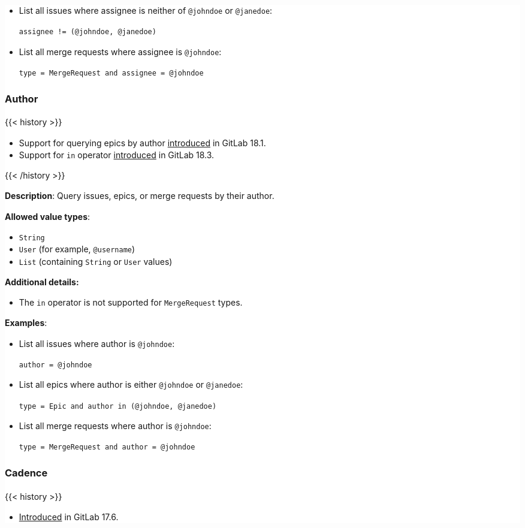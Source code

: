 - List all issues where assignee is neither of `@johndoe` or `@janedoe`:

  ```plaintext
  assignee != (@johndoe, @janedoe)
  ```

- List all merge requests where assignee is `@johndoe`:

  ```plaintext
  type = MergeRequest and assignee = @johndoe
  ```

### Author

{{< history >}}

- Support for querying epics by author [introduced](https://gitlab.com/gitlab-org/gitlab/-/merge_requests/192680) in GitLab 18.1.
- Support for `in` operator [introduced](https://gitlab.com/gitlab-org/gitlab-query-language/glql-rust/-/merge_requests/221) in GitLab 18.3.

{{< /history >}}

**Description**: Query issues, epics, or merge requests by their author.

**Allowed value types**:

- `String`
- `User` (for example, `@username`)
- `List` (containing `String` or `User` values)

**Additional details:**

- The `in` operator is not supported for `MergeRequest` types.

**Examples**:

- List all issues where author is `@johndoe`:

  ```plaintext
  author = @johndoe
  ```

- List all epics where author is either `@johndoe` or `@janedoe`:

  ```plaintext
  type = Epic and author in (@johndoe, @janedoe)
  ```

- List all merge requests where author is `@johndoe`:

  ```plaintext
  type = MergeRequest and author = @johndoe
  ```

### Cadence

{{< history >}}

- [Introduced](https://gitlab.com/gitlab-org/gitlab-query-language/glql-haskell/-/issues/74) in GitLab 17.6.
